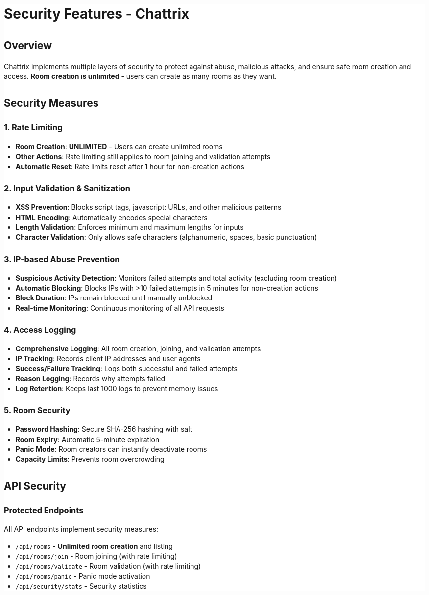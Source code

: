 # Security Features - Chattrix

## Overview
Chattrix implements multiple layers of security to protect against abuse, malicious attacks, and ensure safe room creation and access. **Room creation is unlimited** - users can create as many rooms as they want.

## Security Measures

### 1. Rate Limiting
- **Room Creation**: **UNLIMITED** - Users can create unlimited rooms
- **Other Actions**: Rate limiting still applies to room joining and validation attempts
- **Automatic Reset**: Rate limits reset after 1 hour for non-creation actions

### 2. Input Validation & Sanitization
- **XSS Prevention**: Blocks script tags, javascript: URLs, and other malicious patterns
- **HTML Encoding**: Automatically encodes special characters
- **Length Validation**: Enforces minimum and maximum lengths for inputs
- **Character Validation**: Only allows safe characters (alphanumeric, spaces, basic punctuation)

### 3. IP-based Abuse Prevention
- **Suspicious Activity Detection**: Monitors failed attempts and total activity (excluding room creation)
- **Automatic Blocking**: Blocks IPs with >10 failed attempts in 5 minutes for non-creation actions
- **Block Duration**: IPs remain blocked until manually unblocked
- **Real-time Monitoring**: Continuous monitoring of all API requests

### 4. Access Logging
- **Comprehensive Logging**: All room creation, joining, and validation attempts
- **IP Tracking**: Records client IP addresses and user agents
- **Success/Failure Tracking**: Logs both successful and failed attempts
- **Reason Logging**: Records why attempts failed
- **Log Retention**: Keeps last 1000 logs to prevent memory issues

### 5. Room Security
- **Password Hashing**: Secure SHA-256 hashing with salt
- **Room Expiry**: Automatic 5-minute expiration
- **Panic Mode**: Room creators can instantly deactivate rooms
- **Capacity Limits**: Prevents room overcrowding

## API Security

### Protected Endpoints
All API endpoints implement security measures:
- `/api/rooms` - **Unlimited room creation** and listing
- `/api/rooms/join` - Room joining (with rate limiting)
- `/api/rooms/validate` - Room validation (with rate limiting)
- `/api/rooms/panic` - Panic mode activation
- `/api/security/stats` - Security statistics
